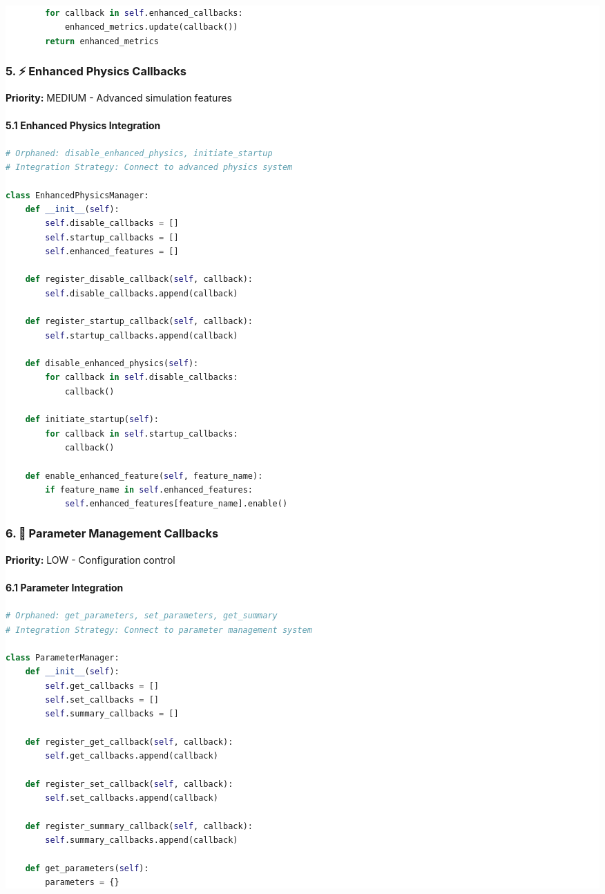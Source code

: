 ```python
        for callback in self.enhanced_callbacks:
            enhanced_metrics.update(callback())
        return enhanced_metrics
```

### **5. ⚡ Enhanced Physics Callbacks**
**Priority:** MEDIUM - Advanced simulation features

#### **5.1 Enhanced Physics Integration**
```python
# Orphaned: disable_enhanced_physics, initiate_startup
# Integration Strategy: Connect to advanced physics system

class EnhancedPhysicsManager:
    def __init__(self):
        self.disable_callbacks = []
        self.startup_callbacks = []
        self.enhanced_features = []
    
    def register_disable_callback(self, callback):
        self.disable_callbacks.append(callback)
    
    def register_startup_callback(self, callback):
        self.startup_callbacks.append(callback)
    
    def disable_enhanced_physics(self):
        for callback in self.disable_callbacks:
            callback()
    
    def initiate_startup(self):
        for callback in self.startup_callbacks:
            callback()
    
    def enable_enhanced_feature(self, feature_name):
        if feature_name in self.enhanced_features:
            self.enhanced_features[feature_name].enable()
```

### **6. 🔧 Parameter Management Callbacks**
**Priority:** LOW - Configuration control

#### **6.1 Parameter Integration**
```python
# Orphaned: get_parameters, set_parameters, get_summary
# Integration Strategy: Connect to parameter management system

class ParameterManager:
    def __init__(self):
        self.get_callbacks = []
        self.set_callbacks = []
        self.summary_callbacks = []
    
    def register_get_callback(self, callback):
        self.get_callbacks.append(callback)
    
    def register_set_callback(self, callback):
        self.set_callbacks.append(callback)
    
    def register_summary_callback(self, callback):
        self.summary_callbacks.append(callback)
    
    def get_parameters(self):
        parameters = {}
```